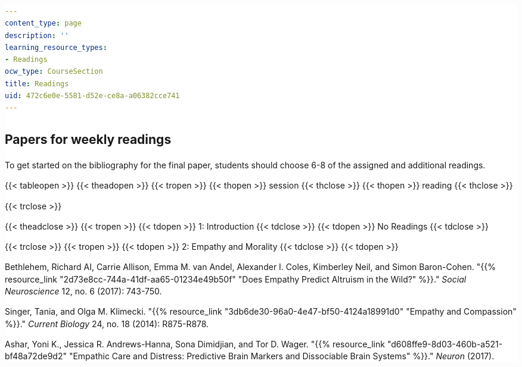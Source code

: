 ```yaml
---
content_type: page
description: ''
learning_resource_types:
- Readings
ocw_type: CourseSection
title: Readings
uid: 472c6e0e-5581-d52e-ce8a-a06382cce741
---
```


Papers for weekly readings
--------------------------

To get started on the bibliography for the final paper, students should choose 6-8 of the assigned and additional readings.

{{< tableopen >}}
{{< theadopen >}}
{{< tropen >}}
{{< thopen >}}
session
{{< thclose >}}
{{< thopen >}}
reading
{{< thclose >}}

{{< trclose >}}

{{< theadclose >}}
{{< tropen >}}
{{< tdopen >}}
1: Introduction
{{< tdclose >}}
{{< tdopen >}}
No Readings
{{< tdclose >}}

{{< trclose >}}
{{< tropen >}}
{{< tdopen >}}
2: Empathy and Morality
{{< tdclose >}}
{{< tdopen >}}


Bethlehem, Richard AI, Carrie Allison, Emma M. van Andel, Alexander I. Coles, Kimberley Neil, and Simon Baron-Cohen. "{{% resource_link "2d73e8cc-744a-41df-aa65-01234e49b50f" "Does Empathy Predict Altruism in the Wild?" %}}." _Social Neuroscience_ 12, no. 6 (2017): 743-750.

Singer, Tania, and Olga M. Klimecki. "{{% resource_link "3db6de30-96a0-4e47-bf50-4124a18991d0" "Empathy and Compassion" %}}." _Current Biology_ 24, no. 18 (2014): R875-R878.

Ashar, Yoni K., Jessica R. Andrews-Hanna, Sona Dimidjian, and Tor D. Wager. "{{% resource_link "d608ffe9-8d03-460b-a521-bf48a72de9d2" "Empathic Care and Distress: Predictive Brain Markers and Dissociable Brain Systems" %}}." _Neuron_ (2017).
